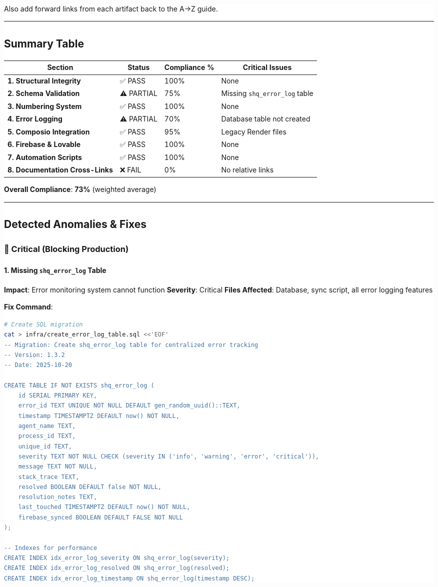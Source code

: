 Also add forward links from each artifact back to the A→Z guide.

---

## Summary Table

| Section | Status | Compliance % | Critical Issues |
|---------|--------|--------------|----------------|
| **1. Structural Integrity** | ✅ PASS | 100% | None |
| **2. Schema Validation** | ⚠️ PARTIAL | 75% | Missing `shq_error_log` table |
| **3. Numbering System** | ✅ PASS | 100% | None |
| **4. Error Logging** | ⚠️ PARTIAL | 70% | Database table not created |
| **5. Composio Integration** | ✅ PASS | 95% | Legacy Render files |
| **6. Firebase & Lovable** | ✅ PASS | 100% | None |
| **7. Automation Scripts** | ✅ PASS | 100% | None |
| **8. Documentation Cross-Links** | ❌ FAIL | 0% | No relative links |

**Overall Compliance**: **73%** (weighted average)

---

## Detected Anomalies & Fixes

### 🚨 Critical (Blocking Production)

#### 1. Missing `shq_error_log` Table
**Impact**: Error monitoring system cannot function
**Severity**: Critical
**Files Affected**: Database, sync script, all error logging features

**Fix Command**:
```bash
# Create SQL migration
cat > infra/create_error_log_table.sql <<'EOF'
-- Migration: Create shq_error_log table for centralized error tracking
-- Version: 1.3.2
-- Date: 2025-10-20

CREATE TABLE IF NOT EXISTS shq_error_log (
    id SERIAL PRIMARY KEY,
    error_id TEXT UNIQUE NOT NULL DEFAULT gen_random_uuid()::TEXT,
    timestamp TIMESTAMPTZ DEFAULT now() NOT NULL,
    agent_name TEXT,
    process_id TEXT,
    unique_id TEXT,
    severity TEXT NOT NULL CHECK (severity IN ('info', 'warning', 'error', 'critical')),
    message TEXT NOT NULL,
    stack_trace TEXT,
    resolved BOOLEAN DEFAULT false NOT NULL,
    resolution_notes TEXT,
    last_touched TIMESTAMPTZ DEFAULT now() NOT NULL,
    firebase_synced BOOLEAN DEFAULT FALSE NOT NULL
);

-- Indexes for performance
CREATE INDEX idx_error_log_severity ON shq_error_log(severity);
CREATE INDEX idx_error_log_resolved ON shq_error_log(resolved);
CREATE INDEX idx_error_log_timestamp ON shq_error_log(timestamp DESC);
```